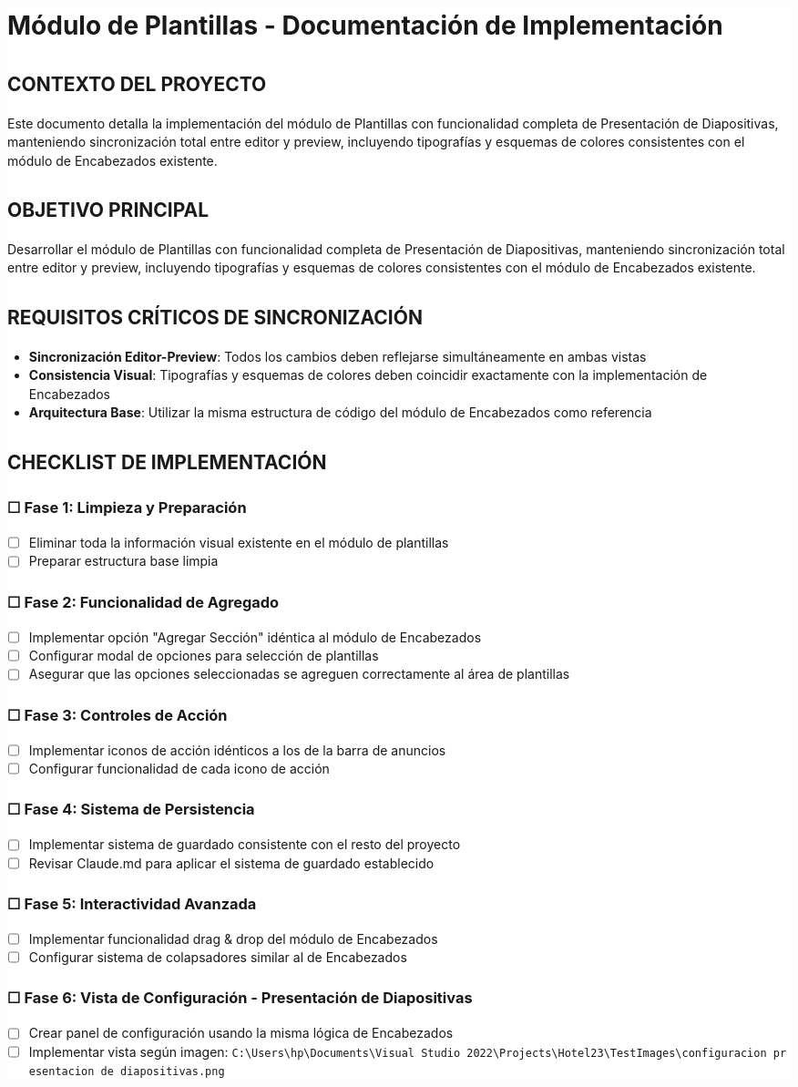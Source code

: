 # Módulo de Plantillas - Documentación de Implementación

## CONTEXTO DEL PROYECTO
Este documento detalla la implementación del módulo de Plantillas con funcionalidad completa de Presentación de Diapositivas, manteniendo sincronización total entre editor y preview, incluyendo tipografías y esquemas de colores consistentes con el módulo de Encabezados existente.

## OBJETIVO PRINCIPAL
Desarrollar el módulo de Plantillas con funcionalidad completa de Presentación de Diapositivas, manteniendo sincronización total entre editor y preview, incluyendo tipografías y esquemas de colores consistentes con el módulo de Encabezados existente.

## REQUISITOS CRÍTICOS DE SINCRONIZACIÓN
- **Sincronización Editor-Preview**: Todos los cambios deben reflejarse simultáneamente en ambas vistas
- **Consistencia Visual**: Tipografías y esquemas de colores deben coincidir exactamente con la implementación de Encabezados
- **Arquitectura Base**: Utilizar la misma estructura de código del módulo de Encabezados como referencia

## CHECKLIST DE IMPLEMENTACIÓN

### ☐ Fase 1: Limpieza y Preparación
- [ ] Eliminar toda la información visual existente en el módulo de plantillas
- [ ] Preparar estructura base limpia

### ☐ Fase 2: Funcionalidad de Agregado
- [ ] Implementar opción "Agregar Sección" idéntica al módulo de Encabezados
- [ ] Configurar modal de opciones para selección de plantillas
- [ ] Asegurar que las opciones seleccionadas se agreguen correctamente al área de plantillas

### ☐ Fase 3: Controles de Acción
- [ ] Implementar iconos de acción idénticos a los de la barra de anuncios
- [ ] Configurar funcionalidad de cada icono de acción

### ☐ Fase 4: Sistema de Persistencia
- [ ] Implementar sistema de guardado consistente con el resto del proyecto
- [ ] Revisar Claude.md para aplicar el sistema de guardado establecido

### ☐ Fase 5: Interactividad Avanzada
- [ ] Implementar funcionalidad drag & drop del módulo de Encabezados
- [ ] Configurar sistema de colapsadores similar al de Encabezados

### ☐ Fase 6: Vista de Configuración - Presentación de Diapositivas
- [ ] Crear panel de configuración usando la misma lógica de Encabezados
- [ ] Implementar vista según imagen: `C:\Users\hp\Documents\Visual Studio 2022\Projects\Hotel23\TestImages\configuracion presentacion de diapositivas.png`
